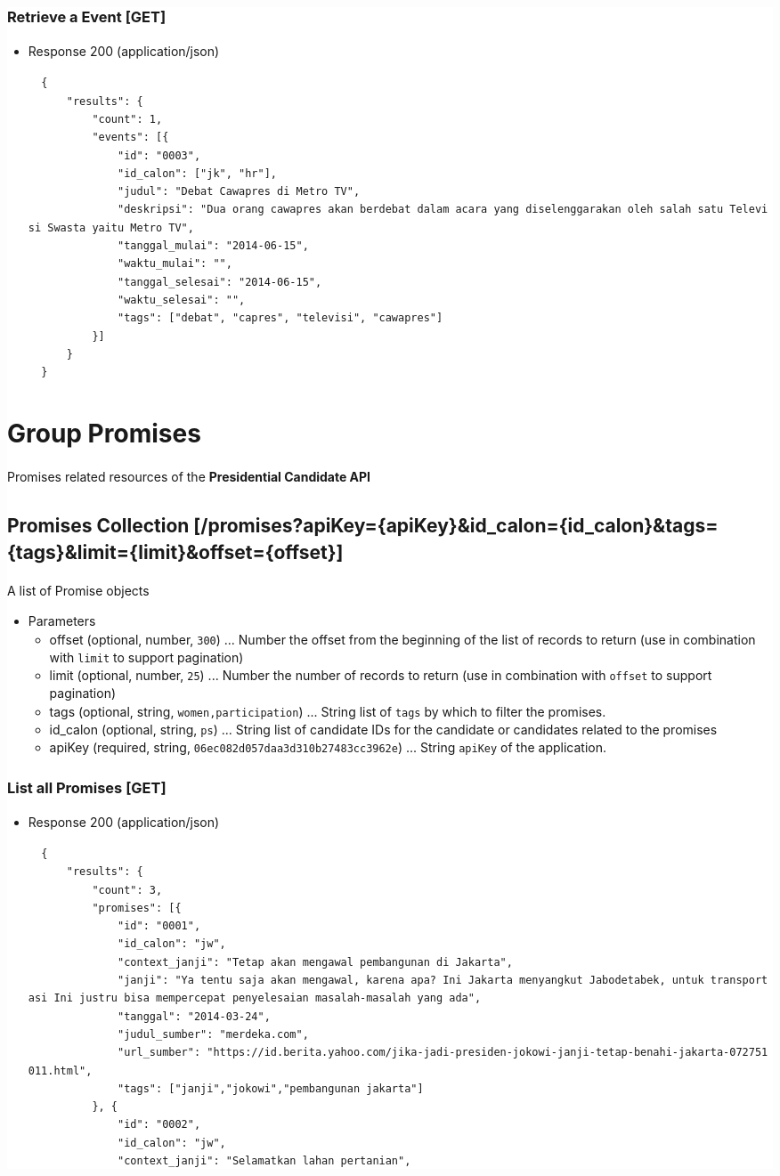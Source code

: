 ### Retrieve a Event [GET]
+ Response 200 (application/json)

        {
            "results": {
                "count": 1,
                "events": [{
                    "id": "0003",
                    "id_calon": ["jk", "hr"],
                    "judul": "Debat Cawapres di Metro TV",
                    "deskripsi": "Dua orang cawapres akan berdebat dalam acara yang diselenggarakan oleh salah satu Televisi Swasta yaitu Metro TV",
                    "tanggal_mulai": "2014-06-15",
                    "waktu_mulai": "",
                    "tanggal_selesai": "2014-06-15",
                    "waktu_selesai": "",
                    "tags": ["debat", "capres", "televisi", "cawapres"]
                }]
            }
        }


# Group Promises
Promises related resources of the **Presidential Candidate API**

## Promises Collection [/promises?apiKey={apiKey}&id_calon={id_calon}&tags={tags}&limit={limit}&offset={offset}]
A list of Promise objects

+ Parameters
    + offset (optional, number, `300`) ... Number the offset from the beginning of the list of records to return (use in combination with `limit` to support pagination)
    + limit (optional, number, `25`) ... Number the number of records to return (use in combination with `offset` to support pagination)
    + tags (optional, string, `women,participation`) ... String list of `tags` by which to filter the promises.
    + id_calon (optional, string, `ps`) ... String list of candidate IDs for the candidate or candidates related to the promises
    + apiKey (required, string, `06ec082d057daa3d310b27483cc3962e`) ... String `apiKey` of the application.

### List all Promises [GET]
+ Response 200 (application/json)

        {
            "results": {
                "count": 3,
                "promises": [{
                    "id": "0001",
                    "id_calon": "jw",
                    "context_janji": "Tetap akan mengawal pembangunan di Jakarta",
                    "janji": "Ya tentu saja akan mengawal, karena apa? Ini Jakarta menyangkut Jabodetabek, untuk transportasi Ini justru bisa mempercepat penyelesaian masalah-masalah yang ada",
                    "tanggal": "2014-03-24",
                    "judul_sumber": "merdeka.com",
                    "url_sumber": "https://id.berita.yahoo.com/jika-jadi-presiden-jokowi-janji-tetap-benahi-jakarta-072751011.html",
                    "tags": ["janji","jokowi","pembangunan jakarta"]
                }, {
                    "id": "0002",
                    "id_calon": "jw",
                    "context_janji": "Selamatkan lahan pertanian",
